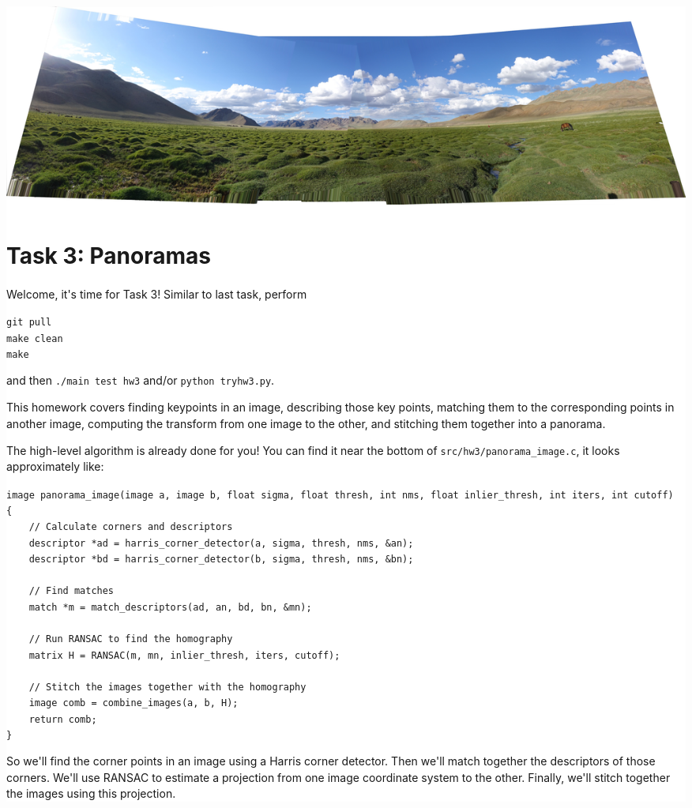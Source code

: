 ![panorama of field](../../figs/field_panorama.jpg)

# Task 3: Panoramas #

Welcome, it's time for Task 3! Similar to last task, perform

```
git pull
make clean
make
```

and then `./main test hw3` and/or `python tryhw3.py`.

This homework covers finding keypoints in an image, describing those key points, matching them to the corresponding points in another image, computing the transform from one image to the other, and stitching them together into a panorama.

The high-level algorithm is already done for you! You can find it near the bottom of `src/hw3/panorama_image.c`, it looks approximately like:

    image panorama_image(image a, image b, float sigma, float thresh, int nms, float inlier_thresh, int iters, int cutoff)
    {
        // Calculate corners and descriptors
        descriptor *ad = harris_corner_detector(a, sigma, thresh, nms, &an);
        descriptor *bd = harris_corner_detector(b, sigma, thresh, nms, &bn);
    
        // Find matches
        match *m = match_descriptors(ad, an, bd, bn, &mn);
    
        // Run RANSAC to find the homography
        matrix H = RANSAC(m, mn, inlier_thresh, iters, cutoff);
    
        // Stitch the images together with the homography
        image comb = combine_images(a, b, H);
        return comb;
    }

So we'll find the corner points in an image using a Harris corner detector. Then we'll match together the descriptors of those corners. We'll use RANSAC to estimate a projection from one image coordinate system to the other. Finally, we'll stitch together the images using this projection.
